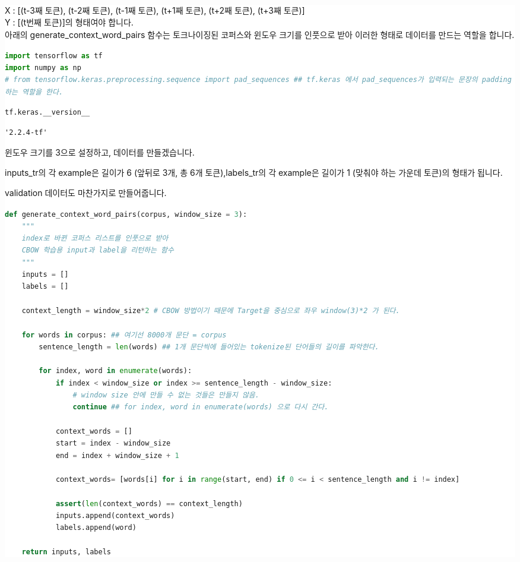 X : [(t-3째 토큰), (t-2째 토큰), (t-1째 토큰), (t+1째 토큰), (t+2째 토큰), (t+3째 토큰)]  
Y : [(t번째 토큰)]의 형태여야 합니다.  
아래의 generate_context_word_pairs 함수는 토크나이징된 코퍼스와 윈도우 크기를 인풋으로 받아 이러한 형태로 데이터를 만드는 역할을 합니다.


```python
import tensorflow as tf
import numpy as np
# from tensorflow.keras.preprocessing.sequence import pad_sequences ## tf.keras 에서 pad_sequences가 입력되는 문장의 padding 하는 역할을 한다.
```


```python
tf.keras.__version__
```




    '2.2.4-tf'



윈도우 크기를 3으로 설정하고, 데이터를 만들겠습니다.

  inputs_tr의 각 example은 길이가 6 (앞뒤로 3개, 총 6개 토큰),labels_tr의 각 example은 길이가 1 (맞춰야 하는 가운데 토큰)의 형태가 됩니다.
  
validation 데이터도 마찬가지로 만들어줍니다.


```python
def generate_context_word_pairs(corpus, window_size = 3):
    """
    index로 바뀐 코퍼스 리스트를 인풋으로 받아
    CBOW 학습용 input과 label을 리턴하는 함수
    """
    inputs = []
    labels = []

    context_length = window_size*2 # CBOW 방법이기 때문에 Target을 중심으로 좌우 window(3)*2 가 된다.
    
    for words in corpus: ## 여기선 8000개 문단 = corpus
        sentence_length = len(words) ## 1개 문단씩에 들어있는 tokenize된 단어들의 길이를 파악한다.
        
        for index, word in enumerate(words):
            if index < window_size or index >= sentence_length - window_size:
                # window size 안에 만들 수 없는 것들은 만들지 않음.
                continue ## for index, word in enumerate(words) 으로 다시 간다.
            
            context_words = []            
            start = index - window_size
            end = index + window_size + 1
      
            context_words= [words[i] for i in range(start, end) if 0 <= i < sentence_length and i != index]
        
            assert(len(context_words) == context_length)
            inputs.append(context_words)
            labels.append(word)
    
    return inputs, labels
```
